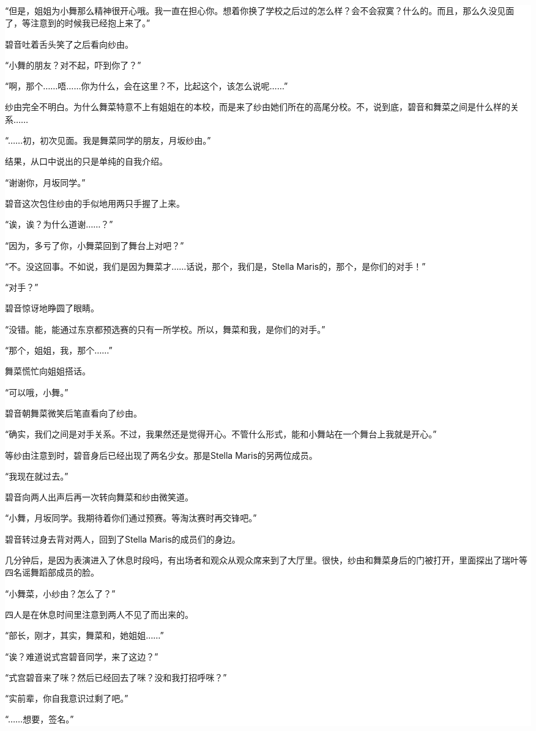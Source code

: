 “但是，姐姐为小舞那么精神很开心哦。我一直在担心你。想着你换了学校之后过的怎么样？会不会寂寞？什么的。而且，那么久没见面了，等注意到的时候我已经抱上来了。”

碧音吐着舌头笑了之后看向纱由。

“小舞的朋友？对不起，吓到你了？”

“啊，那个……唔……你为什么，会在这里？不，比起这个，该怎么说呢……”

纱由完全不明白。为什么舞菜特意不上有姐姐在的本校，而是来了纱由她们所在的高尾分校。不，说到底，碧音和舞菜之间是什么样的关系……

“……初，初次见面。我是舞菜同学的朋友，月坂纱由。”

结果，从口中说出的只是单纯的自我介绍。

“谢谢你，月坂同学。”

碧音这次包住纱由的手似地用两只手握了上来。

“诶，诶？为什么道谢……？”

“因为，多亏了你，小舞菜回到了舞台上对吧？”

“不。没这回事。不如说，我们是因为舞菜才……话说，那个，我们是，Stella Maris的，那个，是你们的对手！”

“对手？”

碧音惊讶地睁圆了眼睛。

“没错。能，能通过东京都预选赛的只有一所学校。所以，舞菜和我，是你们的对手。”

“那个，姐姐，我，那个……”

舞菜慌忙向姐姐搭话。

“可以哦，小舞。”

碧音朝舞菜微笑后笔直看向了纱由。

“确实，我们之间是对手关系。不过，我果然还是觉得开心。不管什么形式，能和小舞站在一个舞台上我就是开心。”

等纱由注意到时，碧音身后已经出现了两名少女。那是Stella Maris的另两位成员。

“我现在就过去。”

碧音向两人出声后再一次转向舞菜和纱由微笑道。

“小舞，月坂同学。我期待着你们通过预赛。等淘汰赛时再交锋吧。”

碧音转过身去背对两人，回到了Stella Maris的成员们的身边。

几分钟后，是因为表演进入了休息时段吗，有出场者和观众从观众席来到了大厅里。很快，纱由和舞菜身后的门被打开，里面探出了瑞叶等四名谣舞蹈部成员的脸。

“小舞菜，小纱由？怎么了？”

四人是在休息时间里注意到两人不见了而出来的。

“部长，刚才，其实，舞菜和，她姐姐……”

“诶？难道说式宫碧音同学，来了这边？”

“式宫碧音来了咪？然后已经回去了咪？没和我打招呼咪？”

“实前辈，你自我意识过剩了吧。”

“……想要，签名。”
